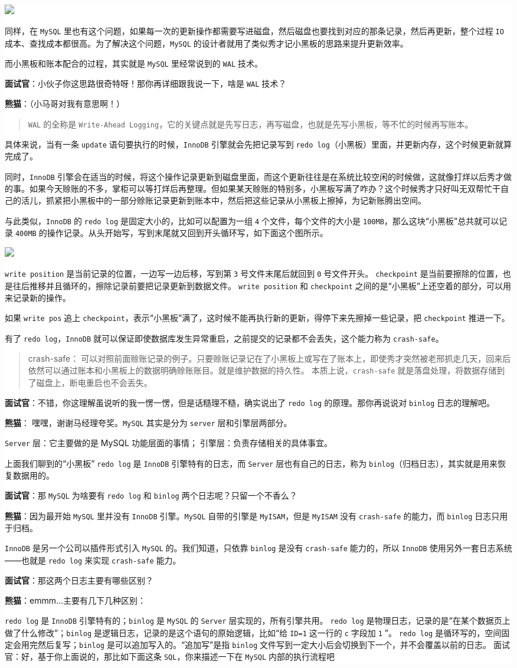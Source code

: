![](https://img-blog.csdnimg.cn/20210325181823644.jpg)

同样，在 `MySQL` 里也有这个问题，如果每一次的更新操作都需要写进磁盘，然后磁盘也要找到对应的那条记录，然后再更新，整个过程 `IO` 成本、查找成本都很高。为了解决这个问题，`MySQL` 的设计者就用了类似秀才记小黑板的思路来提升更新效率。

而小黑板和账本配合的过程，其实就是 `MySQL` 里经常说到的 `WAL` 技术。

**面试官**：小伙子你这思路很奇特呀！那你再详细跟我说一下，啥是 `WAL` 技术？

**熊猫**：（小马哥对我有意思啊！）

> `WAL` 的全称是 `Write-Ahead Logging`，它的关键点就是先写日志，再写磁盘，也就是先写小黑板，等不忙的时候再写账本。

具体来说，当有一条 `update` 语句要执行的时候，`InnoDB` 引擎就会先把记录写到 `redo log`（小黑板）里面，并更新内存，这个时候更新就算完成了。

同时，`InnoDB` 引擎会在适当的时候，将这个操作记录更新到磁盘里面，而这个更新往往是在系统比较空闲的时候做，这就像打烊以后秀才做的事。如果今天赊账的不多，掌柜可以等打烊后再整理。但如果某天赊账的特别多，小黑板写满了咋办？这个时候秀才只好叫无双帮忙干自己的活儿，抓紧把小黑板中的一部分赊账记录更新到账本中，然后把这些记录从小黑板上擦掉，为记新账腾出空间。

与此类似，`InnoDB` 的 `redo log` 是固定大小的，比如可以配置为一组 `4` 个文件，每个文件的大小是 `100MB`，那么这块“小黑板”总共就可以记录 `400MB` 的操作记录。从头开始写，写到末尾就又回到开头循环写，如下面这个图所示。

![](https://img-blog.csdnimg.cn/20210325175709376.jpg)

`write position` 是当前记录的位置，一边写一边后移，写到第 `3` 号文件末尾后就回到 `0` 号文件开头。
`checkpoint` 是当前要擦除的位置，也是往后推移并且循环的，擦除记录前要把记录更新到数据文件。
`write position` 和 `checkpoint` 之间的是“小黑板”上还空着的部分，可以用来记录新的操作。

如果 `write pos` 追上 `checkpoint`，表示“小黑板”满了，这时候不能再执行新的更新，得停下来先擦掉一些记录，把 `checkpoint` 推进一下。

有了 `redo log`，`InnoDB` 就可以保证即使数据库发生异常重启，之前提交的记录都不会丢失，这个能力称为 `crash-safe`。

> crash-safe：
可以对照前面赊账记录的例子。只要赊账记录记在了小黑板上或写在了账本上，即使秀才突然被老邢抓走几天，回来后依然可以通过账本和小黑板上的数据明确赊账账目。就是维护数据的持久性。
本质上说，`crash-safe` 就是落盘处理，将数据存储到了磁盘上，断电重启也不会丢失。

**面试官**：不错，你这理解虽说听的我一愣一愣，但是话糙理不糙，确实说出了 `redo log` 的原理。那你再说说对 `binlog` 日志的理解吧。

**熊猫**： 嘿嘿，谢谢马经理夸奖。`MySQL` 其实是分为 `server` 层和引擎层两部分。

`Server` 层：它主要做的是 MySQL 功能层面的事情；
引擎层：负责存储相关的具体事宜。

上面我们聊到的“小黑板” `redo log` 是 `InnoDB` 引擎特有的日志，而 `Server` 层也有自己的日志，称为 `binlog`（归档日志），其实就是用来恢复数据用的。

**面试官**：那 `MySQL` 为啥要有 `redo log` 和 `binlog` 两个日志呢？只留一个不香么？

**熊猫**：因为最开始 `MySQL` 里并没有 `InnoDB` 引擎。`MySQL` 自带的引擎是 `MyISAM`，但是 `MyISAM` 没有 `crash-safe` 的能力，而 `binlog` 日志只用于归档。

`InnoDB` 是另一个公司以插件形式引入 `MySQL` 的。我们知道，只依靠 `binlog` 是没有 `crash-safe` 能力的，所以 `InnoDB` 使用另外一套日志系统——也就是 `redo log` 来实现 `crash-safe` 能力。

**面试官**：那这两个日志主要有哪些区别？

**熊猫**：emmm…主要有几下几种区别：

`redo log` 是 `InnoDB` 引擎特有的；`binlog` 是 `MySQL` 的 `Server` 层实现的，所有引擎共用。
`redo log` 是物理日志，记录的是“在某个数据页上做了什么修改”；`binlog` 是逻辑日志，记录的是这个语句的原始逻辑，比如“给 `ID=1` 这一行的 `c` 字段加 `1` ”。
`redo log` 是循环写的，空间固定会用完然后复写；`binlog` 是可以追加写入的。“追加写”是指 `binlog` 文件写到一定大小后会切换到下一个，并不会覆盖以前的日志。
面试官：好，基于你上面说的，那比如下面这条 `SQL`，你来描述一下在 `MySQL` 内部的执行流程吧
